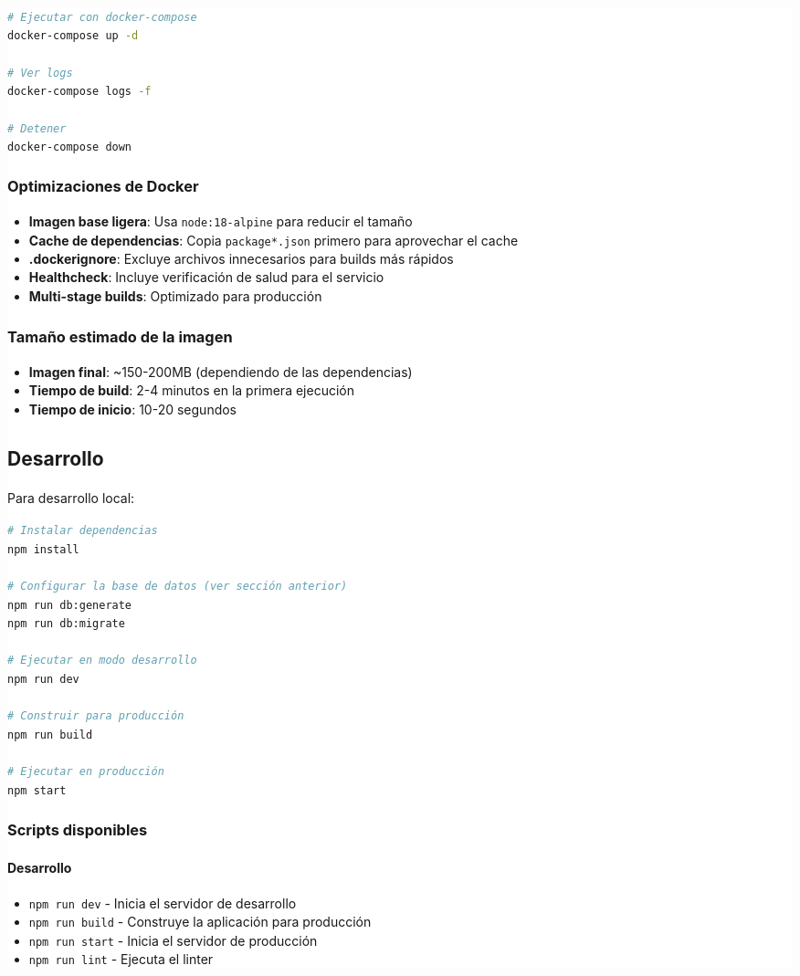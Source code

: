 ```bash
# Ejecutar con docker-compose
docker-compose up -d

# Ver logs
docker-compose logs -f

# Detener
docker-compose down
```

### Optimizaciones de Docker

- **Imagen base ligera**: Usa `node:18-alpine` para reducir el tamaño
- **Cache de dependencias**: Copia `package*.json` primero para aprovechar el cache
- **.dockerignore**: Excluye archivos innecesarios para builds más rápidos
- **Healthcheck**: Incluye verificación de salud para el servicio
- **Multi-stage builds**: Optimizado para producción

### Tamaño estimado de la imagen
- **Imagen final**: ~150-200MB (dependiendo de las dependencias)
- **Tiempo de build**: 2-4 minutos en la primera ejecución
- **Tiempo de inicio**: 10-20 segundos

## Desarrollo

Para desarrollo local:

```bash
# Instalar dependencias
npm install

# Configurar la base de datos (ver sección anterior)
npm run db:generate
npm run db:migrate

# Ejecutar en modo desarrollo
npm run dev

# Construir para producción
npm run build

# Ejecutar en producción
npm start
```

### Scripts disponibles

#### Desarrollo
- `npm run dev` - Inicia el servidor de desarrollo
- `npm run build` - Construye la aplicación para producción
- `npm run start` - Inicia el servidor de producción
- `npm run lint` - Ejecuta el linter
